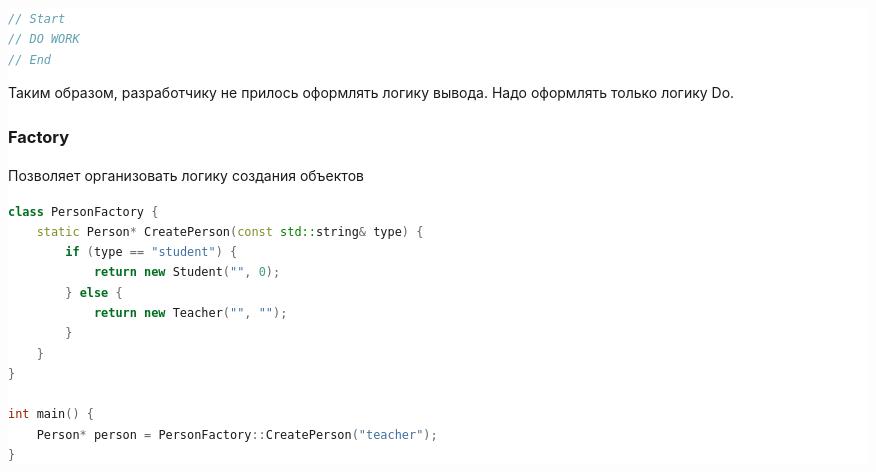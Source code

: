 ```cpp
// Start
// DO WORK
// End
```

Таким образом, разработчику не прилось оформлять логику вывода. Надо оформлять только логику Do.

### Factory

Позволяет организовать логику создания объектов

```cpp
class PersonFactory {
    static Person* CreatePerson(const std::string& type) {
        if (type == "student") {
            return new Student("", 0);
        } else {
            return new Teacher("", "");
        }
    }
}

int main() {
    Person* person = PersonFactory::CreatePerson("teacher");
}
```
